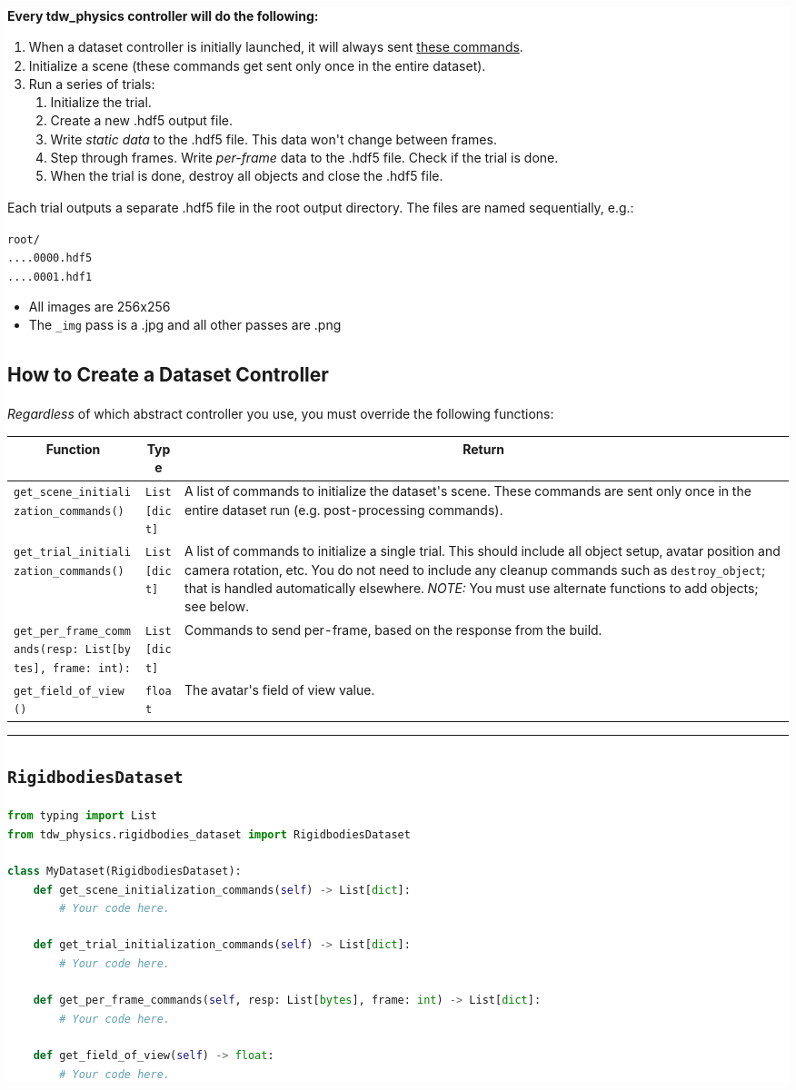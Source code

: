 **Every tdw_physics controller will do the following:**

1. When a dataset controller is initially launched, it will always sent [these commands](https://github.com/alters-mit/tdw_physics/blob/30314b753860f3fd92ddc72fdb182816856632d6/tdw_physics/dataset.py#L52-L76).
2. Initialize a scene (these commands get sent only once in the entire dataset).
3. Run a series of trials:
   1. Initialize the trial.
   2. Create a new .hdf5 output file.
   3. Write _static data_ to the .hdf5 file. This data won't change between frames.
   4. Step through frames. Write _per-frame_ data to the .hdf5 file. Check if the trial is done.
   5. When the trial is done, destroy all objects and close the .hdf5 file.

Each trial outputs a separate .hdf5 file in the root output directory. The files are named sequentially, e.g.:

```
root/
....0000.hdf5
....0001.hdf1
```

- All images are 256x256
- The `_img` pass is a .jpg and all other passes are .png

## How to Create a Dataset Controller

_Regardless_ of which abstract controller you use, you must override the following functions:

| Function                                                 | Type         | Return                                                       |
| -------------------------------------------------------- | ------------ | ------------------------------------------------------------ |
| `get_scene_initialization_commands()`                    | `List[dict]` | A list of commands to initialize the dataset's scene. These commands are sent only once in the entire dataset run (e.g. post-processing commands). |
| `get_trial_initialization_commands()`                    | `List[dict]` | A list of commands to initialize a single trial. This should include all object setup, avatar position and camera rotation, etc. You do not need to include any cleanup commands such as `destroy_object`; that is handled automatically elsewhere. _NOTE:_ You must use alternate functions to add objects; see below. |
| `get_per_frame_commands(resp: List[bytes], frame: int):` | `List[dict]` | Commands to send per-frame, based on the response from the build. |
| `get_field_of_view()`                                    | `float`      | The avatar's field of view value.                            |

***

## `RigidbodiesDataset`

```python
from typing import List
from tdw_physics.rigidbodies_dataset import RigidbodiesDataset

class MyDataset(RigidbodiesDataset):
    def get_scene_initialization_commands(self) -> List[dict]:
        # Your code here.

    def get_trial_initialization_commands(self) -> List[dict]:
        # Your code here.

    def get_per_frame_commands(self, resp: List[bytes], frame: int) -> List[dict]:
        # Your code here.

    def get_field_of_view(self) -> float:
        # Your code here.
```
